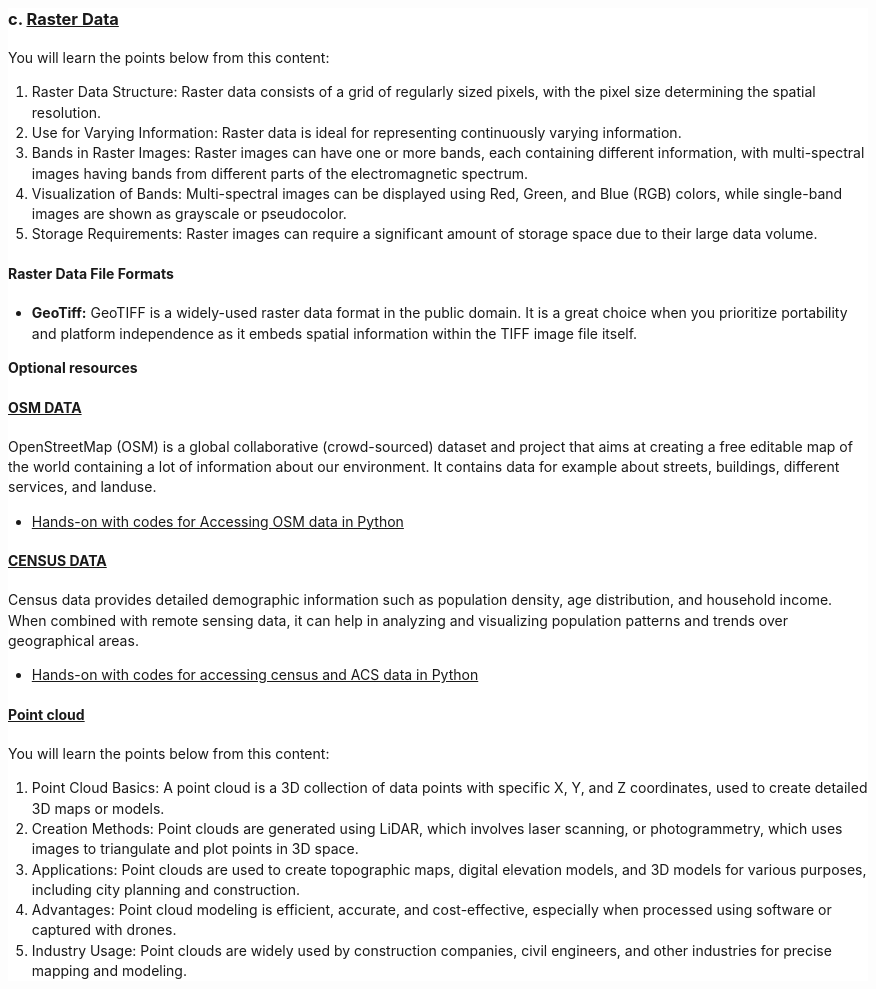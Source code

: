 
### c. [Raster Data](https://docs.qgis.org/3.34/en/docs/gentle_gis_introduction/raster_data.html)

You will learn the points below from this content:
1. Raster Data Structure: Raster data consists of a grid of regularly sized pixels, with the pixel size determining the spatial resolution.
2. Use for Varying Information: Raster data is ideal for representing continuously varying information.
3. Bands in Raster Images: Raster images can have one or more bands, each containing different information, with multi-spectral images having bands from different parts of the electromagnetic spectrum.
4. Visualization of Bands: Multi-spectral images can be displayed using Red, Green, and Blue (RGB) colors, while single-band images are shown as grayscale or pseudocolor.
5. Storage Requirements: Raster images can require a significant amount of storage space due to their large data volume.

#### Raster Data File Formats
- **GeoTiff:** GeoTIFF is a widely-used raster data format in the public domain. It is a great choice when you prioritize portability and platform independence as it embeds spatial information within the TIFF image file itself.

**Optional resources** 
#### [OSM DATA](https://pygis.io/docs/d_access_osm.html)
OpenStreetMap (OSM) is a global collaborative (crowd-sourced) dataset and project that aims at creating a free editable map of the world containing a lot of information about our environment. It contains data for example about streets, buildings, different services, and landuse.

-  [Hands-on with codes for Accessing OSM data in Python](code/4.1.1access_osm.ipynb)

#### [CENSUS DATA](https://pygis.io/docs/d_access_census.html)
Census data provides detailed demographic information such as population density, age distribution, and household income. When combined with remote sensing data, it can help in analyzing and visualizing population patterns and trends over geographical areas.

-  [Hands-on with codes for accessing census and ACS data in Python](code/4.1.1access_census.ipynb)

#### [Point cloud](https://flyguys.com/point-cloud/#:~:text=A%20point%20cloud%20is%20a%20collection%20of%20individual,it%20creates%20a%20three%20dimensional%20map%20or%20model.)

You will learn the points below from this content:
1. Point Cloud Basics: A point cloud is a 3D collection of data points with specific X, Y, and Z coordinates, used to create detailed 3D maps or models.
2. Creation Methods: Point clouds are generated using LiDAR, which involves laser scanning, or photogrammetry, which uses images to triangulate and plot points in 3D space.
3. Applications: Point clouds are used to create topographic maps, digital elevation models, and 3D models for various purposes, including city planning and construction.
4. Advantages: Point cloud modeling is efficient, accurate, and cost-effective, especially when processed using software or captured with drones.
5. Industry Usage: Point clouds are widely used by construction companies, civil engineers, and other industries for precise mapping and modeling.

